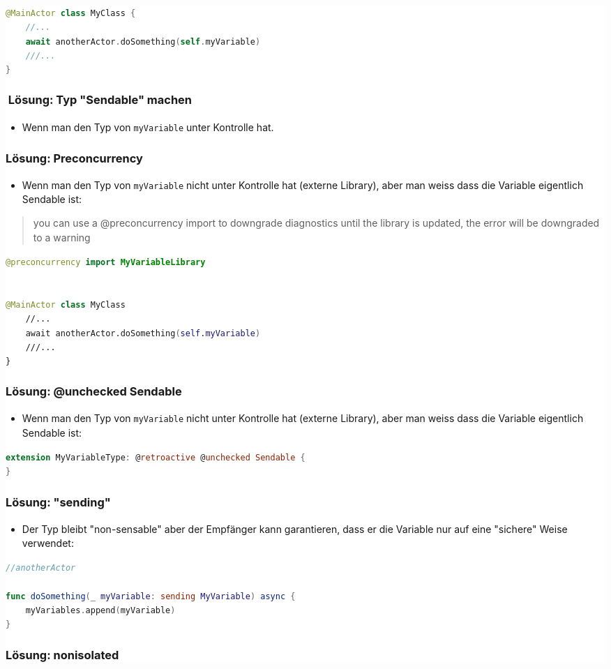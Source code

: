 ```swift
@MainActor class MyClass {
	//...
	await anotherActor.doSomething(self.myVariable)
	///...
}
```

###  Lösung: Typ "Sendable" machen

- Wenn man den Typ von `myVariable` unter Kontrolle hat.

### Lösung: Preconcurrency

- Wenn man den Typ von `myVariable` nicht unter Kontrolle hat (externe Library), aber man weiss dass die Variable eigentlich Sendable ist:

> you can use a @preconcurrency import to downgrade diagnostics until the library is updated, the error will be downgraded to a warning

```swift
@preconcurrency import MyVariableLibrary


@MainActor class MyClass 
	//...
	await anotherActor.doSomething(self.myVariable)
	///...
}
```

### Lösung: @unchecked Sendable

- Wenn man den Typ von `myVariable` nicht unter Kontrolle hat (externe Library), aber man weiss dass die Variable eigentlich Sendable ist:

```swift
extension MyVariableType: @retroactive @unchecked Sendable {
}
```

### Lösung: "sending"

- Der Typ bleibt "non-sensable" aber der Empfänger kann garantieren, dass er die Variable nur auf eine "sichere" Weise verwendet:

```swift
//anotherActor

func doSomething(_ myVariable: sending MyVariable) async {
    myVariables.append(myVariable)
}
```

### Lösung: nonisolated
